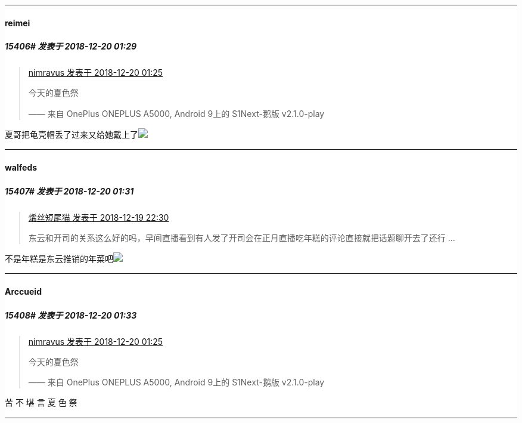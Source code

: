 


-----

####  reimei  
##### 15406#       发表于 2018-12-20 01:29



<blockquote><a href="httphttps://bbs.saraba1st.com/2b/forum.php?mod=redirect&amp;goto=findpost&amp;pid=42001545&amp;ptid=1749659" target="_blank">nimravus 发表于 2018-12-20 01:25</a>

今天的夏色祭


—— 来自 OnePlus ONEPLUS A5000, Android 9上的 S1Next-鹅版 v2.1.0-play</blockquote>
夏哥把龟壳帽丢了过来又给她戴上了<img src="https://static.saraba1st.com/image/smiley/face2017/066.png" referrerpolicy="no-referrer">







-----

####  walfeds  
##### 15407#       发表于 2018-12-20 01:31



<blockquote><a href="httphttps://bbs.saraba1st.com/2b/forum.php?mod=redirect&amp;goto=findpost&amp;pid=42000116&amp;ptid=1749659" target="_blank">烯丝短尾猫 发表于 2018-12-19 22:30</a>

东云和开司的关系这么好的吗，早间直播看到有人发了开司会在正月直播吃年糕的评论直接就把话题聊开去了还行 ...</blockquote>
不是年糕是东云推销的年菜吧<img src="https://static.saraba1st.com/image/smiley/face2017/068.png" referrerpolicy="no-referrer">







-----

####  Arccueid  
##### 15408#       发表于 2018-12-20 01:33



<blockquote><a href="httphttps://bbs.saraba1st.com/2b/forum.php?mod=redirect&amp;goto=findpost&amp;pid=42001545&amp;ptid=1749659" target="_blank">nimravus 发表于 2018-12-20 01:25</a>

今天的夏色祭


—— 来自 OnePlus ONEPLUS A5000, Android 9上的 S1Next-鹅版 v2.1.0-play</blockquote>
苦 不 堪 言 夏 色 祭







-----
